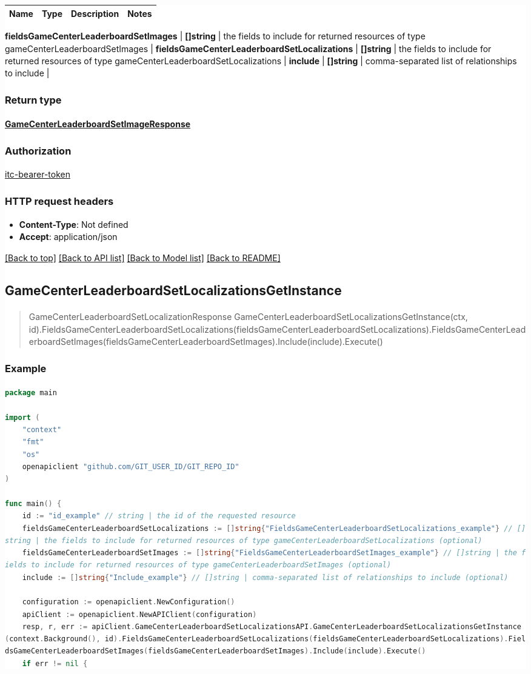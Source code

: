 
Name | Type | Description  | Notes
------------- | ------------- | ------------- | -------------

 **fieldsGameCenterLeaderboardSetImages** | **[]string** | the fields to include for returned resources of type gameCenterLeaderboardSetImages | 
 **fieldsGameCenterLeaderboardSetLocalizations** | **[]string** | the fields to include for returned resources of type gameCenterLeaderboardSetLocalizations | 
 **include** | **[]string** | comma-separated list of relationships to include | 

### Return type

[**GameCenterLeaderboardSetImageResponse**](GameCenterLeaderboardSetImageResponse.md)

### Authorization

[itc-bearer-token](../README.md#itc-bearer-token)

### HTTP request headers

- **Content-Type**: Not defined
- **Accept**: application/json

[[Back to top]](#) [[Back to API list]](../README.md#documentation-for-api-endpoints)
[[Back to Model list]](../README.md#documentation-for-models)
[[Back to README]](../README.md)


## GameCenterLeaderboardSetLocalizationsGetInstance

> GameCenterLeaderboardSetLocalizationResponse GameCenterLeaderboardSetLocalizationsGetInstance(ctx, id).FieldsGameCenterLeaderboardSetLocalizations(fieldsGameCenterLeaderboardSetLocalizations).FieldsGameCenterLeaderboardSetImages(fieldsGameCenterLeaderboardSetImages).Include(include).Execute()



### Example

```go
package main

import (
	"context"
	"fmt"
	"os"
	openapiclient "github.com/GIT_USER_ID/GIT_REPO_ID"
)

func main() {
	id := "id_example" // string | the id of the requested resource
	fieldsGameCenterLeaderboardSetLocalizations := []string{"FieldsGameCenterLeaderboardSetLocalizations_example"} // []string | the fields to include for returned resources of type gameCenterLeaderboardSetLocalizations (optional)
	fieldsGameCenterLeaderboardSetImages := []string{"FieldsGameCenterLeaderboardSetImages_example"} // []string | the fields to include for returned resources of type gameCenterLeaderboardSetImages (optional)
	include := []string{"Include_example"} // []string | comma-separated list of relationships to include (optional)

	configuration := openapiclient.NewConfiguration()
	apiClient := openapiclient.NewAPIClient(configuration)
	resp, r, err := apiClient.GameCenterLeaderboardSetLocalizationsAPI.GameCenterLeaderboardSetLocalizationsGetInstance(context.Background(), id).FieldsGameCenterLeaderboardSetLocalizations(fieldsGameCenterLeaderboardSetLocalizations).FieldsGameCenterLeaderboardSetImages(fieldsGameCenterLeaderboardSetImages).Include(include).Execute()
	if err != nil {
```